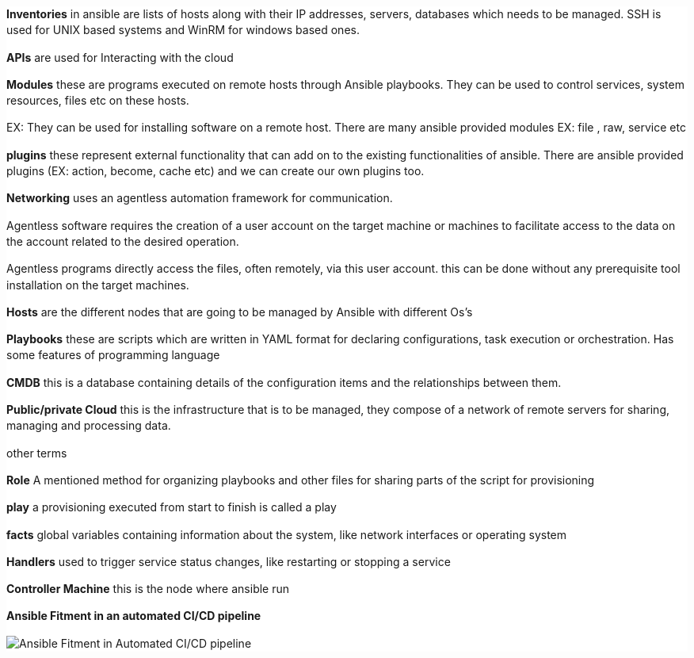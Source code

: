 ************************Inventories************************ in ansible are lists of hosts along with their IP addresses, servers, databases which needs to be managed. SSH is used for UNIX based systems and WinRM for windows based ones.

**********APIs********** are used for Interacting with the cloud

********Modules******** these are programs executed on remote hosts through Ansible playbooks. They can be used to control services, system resources, files etc on these hosts.

EX: They can be used for installing software on a remote host. There are many ansible provided modules EX: file , raw, service etc

****************plugins**************** these represent external functionality that can add on to the existing functionalities of ansible. There are ansible provided plugins (EX: action, become, cache etc) and we can create our own plugins too.

**********************Networking********************** uses an agentless automation framework for communication. 

Agentless software requires the creation of a user account on the target machine or machines to facilitate access to the data on the account related to the desired operation.

Agentless programs directly access the files, often remotely, via this user account. this can be done without any prerequisite tool installation on the target machines.

**********Hosts********** are the different nodes that are going to be managed by Ansible with different Os’s

********************Playbooks******************** these are scripts which are written in YAML format for declaring configurations, task execution or orchestration. Has some features of programming language

**********CMDB********** this is a database containing details of the configuration items and the relationships between them.

**********************************Public/private Cloud**********************************  this is the infrastructure that is to be managed, they compose of a network of remote servers for sharing, managing and processing data.

other terms

************Role************ A mentioned method for organizing playbooks and other files for sharing parts of the script for provisioning

**********play********** a provisioning executed from start to finish is called a play

************facts************ global variables containing information about the system, like network interfaces or operating system

****Handlers**** used to trigger service status changes, like restarting or stopping a service

**************************************Controller Machine************************************** this is the node where ansible run

**********************************************Ansible Fitment in an automated CI/CD pipeline**********************************************

![Ansible Fitment in Automated CI/CD pipeline](https://prod-files-secure.s3.us-west-2.amazonaws.com/a2be7731-103e-4bd5-ab13-8230a2fe0d79/e2df2d29-fd80-423b-b2da-c5600ef85c6d/Untitled.png)
